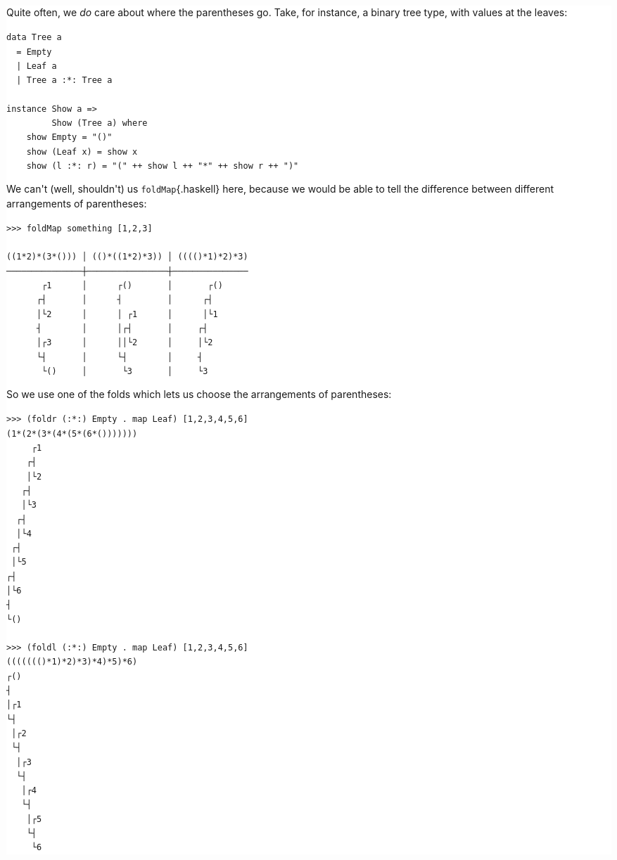 Quite often, we *do* care about where the parentheses go. Take, for instance, a binary tree type, with values at the leaves:

```{.haskell}
data Tree a
  = Empty
  | Leaf a
  | Tree a :*: Tree a

instance Show a =>
         Show (Tree a) where
    show Empty = "()"
    show (Leaf x) = show x
    show (l :*: r) = "(" ++ show l ++ "*" ++ show r ++ ")"
```

We can't (well, shouldn't) us `foldMap`{.haskell} here, because we would be able to tell the difference between different arrangements of parentheses:

```{.haskell}
>>> foldMap something [1,2,3]

((1*2)*(3*())) │ (()*((1*2)*3)) │ (((()*1)*2)*3)
───────────────┼────────────────┼───────────────
       ┌1      │      ┌()       │       ┌()
      ┌┤       │      ┤         │      ┌┤
      │└2      │      │ ┌1      │      │└1
      ┤        │      │┌┤       │     ┌┤
      │┌3      │      ││└2      │     │└2
      └┤       │      └┤        │     ┤
       └()     │       └3       │     └3
```

So we use one of the folds which lets us choose the arrangements of parentheses:

```{.haskell}
>>> (foldr (:*:) Empty . map Leaf) [1,2,3,4,5,6]
(1*(2*(3*(4*(5*(6*()))))))
     ┌1
    ┌┤
    │└2
   ┌┤
   │└3
  ┌┤
  │└4
 ┌┤
 │└5
┌┤
│└6
┤
└()

>>> (foldl (:*:) Empty . map Leaf) [1,2,3,4,5,6]
((((((()*1)*2)*3)*4)*5)*6)
┌()
┤
│┌1
└┤
 │┌2
 └┤
  │┌3
  └┤
   │┌4
   └┤
    │┌5
    └┤
     └6
```